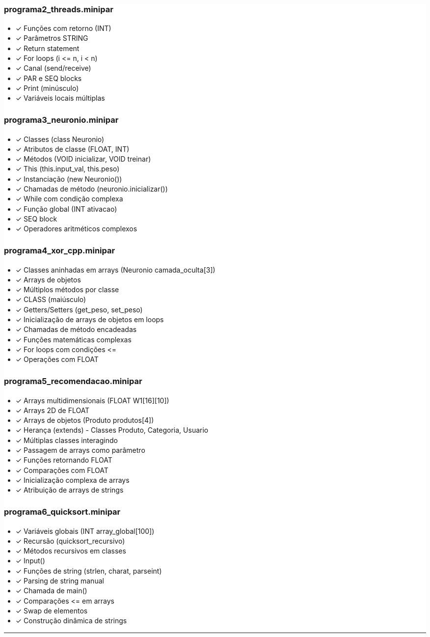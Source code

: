 ### programa2_threads.minipar
- ✓ Funções com retorno (INT)
- ✓ Parâmetros STRING
- ✓ Return statement
- ✓ For loops (i <= n, i < n)
- ✓ Canal (send/receive)
- ✓ PAR e SEQ blocks
- ✓ Print (minúsculo)
- ✓ Variáveis locais múltiplas

### programa3_neuronio.minipar
- ✓ Classes (class Neuronio)
- ✓ Atributos de classe (FLOAT, INT)
- ✓ Métodos (VOID inicializar, VOID treinar)
- ✓ This (this.input_val, this.peso)
- ✓ Instanciação (new Neuronio())
- ✓ Chamadas de método (neuronio.inicializar())
- ✓ While com condição complexa
- ✓ Função global (INT ativacao)
- ✓ SEQ block
- ✓ Operadores aritméticos complexos

### programa4_xor_cpp.minipar
- ✓ Classes aninhadas em arrays (Neuronio camada_oculta[3])
- ✓ Arrays de objetos
- ✓ Múltiplos métodos por classe
- ✓ CLASS (maiúsculo)
- ✓ Getters/Setters (get_peso, set_peso)
- ✓ Inicialização de arrays de objetos em loops
- ✓ Chamadas de método encadeadas
- ✓ Funções matemáticas complexas
- ✓ For loops com condições <=
- ✓ Operações com FLOAT

### programa5_recomendacao.minipar
- ✓ Arrays multidimensionais (FLOAT W1[16][10])
- ✓ Arrays 2D de FLOAT
- ✓ Arrays de objetos (Produto produtos[4])
- ✓ Herança (extends) - Classes Produto, Categoria, Usuario
- ✓ Múltiplas classes interagindo
- ✓ Passagem de arrays como parâmetro
- ✓ Funções retornando FLOAT
- ✓ Comparações com FLOAT
- ✓ Inicialização complexa de arrays
- ✓ Atribuição de arrays de strings

### programa6_quicksort.minipar
- ✓ Variáveis globais (INT array_global[100])
- ✓ Recursão (quicksort_recursivo)
- ✓ Métodos recursivos em classes
- ✓ Input()
- ✓ Funções de string (strlen, charat, parseint)
- ✓ Parsing de string manual
- ✓ Chamada de main()
- ✓ Comparações <= em arrays
- ✓ Swap de elementos
- ✓ Construção dinâmica de strings

---